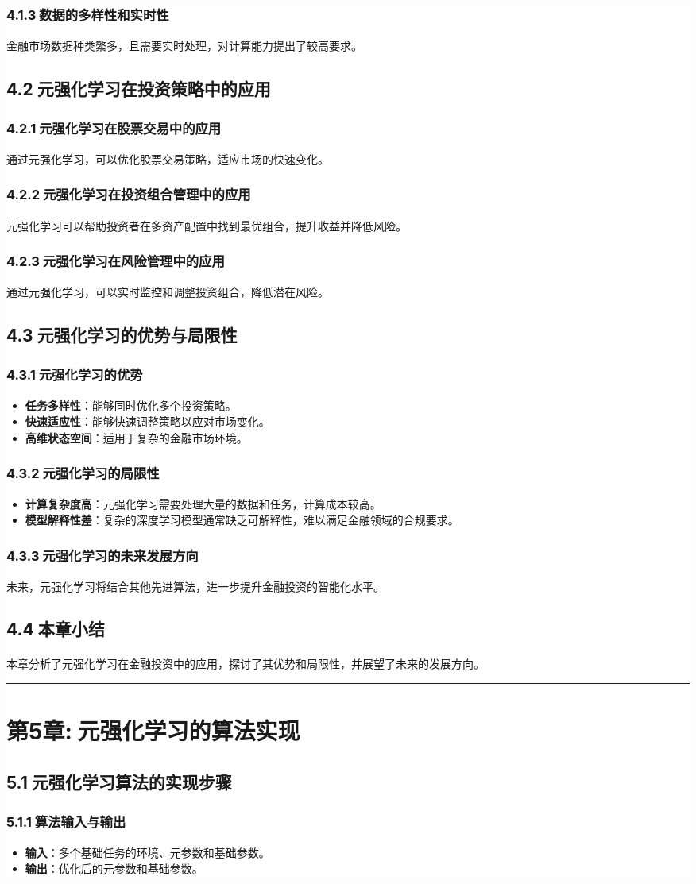 ### 4.1.3 数据的多样性和实时性

金融市场数据种类繁多，且需要实时处理，对计算能力提出了较高要求。

## 4.2 元强化学习在投资策略中的应用

### 4.2.1 元强化学习在股票交易中的应用

通过元强化学习，可以优化股票交易策略，适应市场的快速变化。

### 4.2.2 元强化学习在投资组合管理中的应用

元强化学习可以帮助投资者在多资产配置中找到最优组合，提升收益并降低风险。

### 4.2.3 元强化学习在风险管理中的应用

通过元强化学习，可以实时监控和调整投资组合，降低潜在风险。

## 4.3 元强化学习的优势与局限性

### 4.3.1 元强化学习的优势

- **任务多样性**：能够同时优化多个投资策略。
- **快速适应性**：能够快速调整策略以应对市场变化。
- **高维状态空间**：适用于复杂的金融市场环境。

### 4.3.2 元强化学习的局限性

- **计算复杂度高**：元强化学习需要处理大量的数据和任务，计算成本较高。
- **模型解释性差**：复杂的深度学习模型通常缺乏可解释性，难以满足金融领域的合规要求。

### 4.3.3 元强化学习的未来发展方向

未来，元强化学习将结合其他先进算法，进一步提升金融投资的智能化水平。

## 4.4 本章小结

本章分析了元强化学习在金融投资中的应用，探讨了其优势和局限性，并展望了未来的发展方向。

---

# 第5章: 元强化学习的算法实现

## 5.1 元强化学习算法的实现步骤

### 5.1.1 算法输入与输出

- **输入**：多个基础任务的环境、元参数和基础参数。
- **输出**：优化后的元参数和基础参数。
